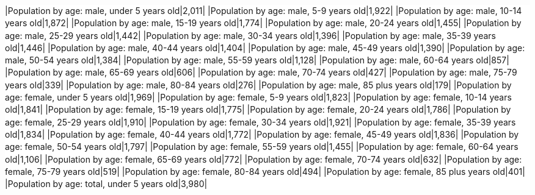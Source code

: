|Population by age: male, under 5 years old|2,011|
|Population by age: male, 5-9 years old|1,922|
|Population by age: male, 10-14 years old|1,872|
|Population by age: male, 15-19 years old|1,774|
|Population by age: male, 20-24 years old|1,455|
|Population by age: male, 25-29 years old|1,442|
|Population by age: male, 30-34 years old|1,396|
|Population by age: male, 35-39 years old|1,446|
|Population by age: male, 40-44 years old|1,404|
|Population by age: male, 45-49 years old|1,390|
|Population by age: male, 50-54 years old|1,384|
|Population by age: male, 55-59 years old|1,128|
|Population by age: male, 60-64 years old|857|
|Population by age: male, 65-69 years old|606|
|Population by age: male, 70-74 years old|427|
|Population by age: male, 75-79 years old|339|
|Population by age: male, 80-84 years old|276|
|Population by age: male, 85 plus years old|179|
|Population by age: female, under 5 years old|1,969|
|Population by age: female, 5-9 years old|1,823|
|Population by age: female, 10-14 years old|1,841|
|Population by age: female, 15-19 years old|1,775|
|Population by age: female, 20-24 years old|1,786|
|Population by age: female, 25-29 years old|1,910|
|Population by age: female, 30-34 years old|1,921|
|Population by age: female, 35-39 years old|1,834|
|Population by age: female, 40-44 years old|1,772|
|Population by age: female, 45-49 years old|1,836|
|Population by age: female, 50-54 years old|1,797|
|Population by age: female, 55-59 years old|1,455|
|Population by age: female, 60-64 years old|1,106|
|Population by age: female, 65-69 years old|772|
|Population by age: female, 70-74 years old|632|
|Population by age: female, 75-79 years old|519|
|Population by age: female, 80-84 years old|494|
|Population by age: female, 85 plus years old|401|
|Population by age: total, under 5 years old|3,980|